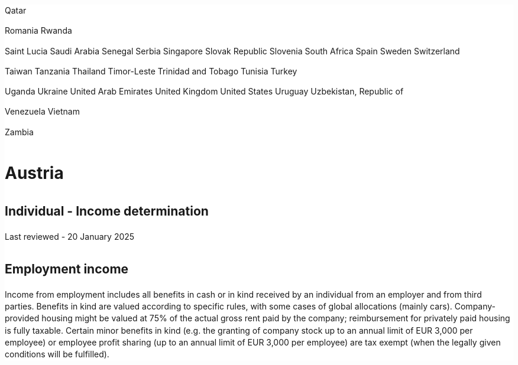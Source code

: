 Qatar

Romania
Rwanda

Saint Lucia
Saudi Arabia
Senegal
Serbia
Singapore
Slovak Republic
Slovenia
South Africa
Spain
Sweden
Switzerland

Taiwan
Tanzania
Thailand
Timor-Leste
Trinidad and Tobago
Tunisia
Turkey

Uganda
Ukraine
United Arab Emirates
United Kingdom
United States
Uruguay
Uzbekistan, Republic of

Venezuela
Vietnam

Zambia



 



# Austria


## Individual - Income determination

Last reviewed - 20 January 2025

## Employment income

Income from employment includes all benefits in cash or in kind received by an individual from an employer and from third parties. Benefits in kind are valued according to specific rules, with some cases of global allocations (mainly cars). Company-provided housing might be valued at 75% of the actual gross rent paid by the company; reimbursement for privately paid housing is fully taxable. Certain minor benefits in kind (e.g. the granting of company stock up to an annual limit of EUR 3,000 per employee) or employee profit sharing (up to an annual limit of EUR 3,000 per employee) are tax exempt (when the legally given conditions will be fulfilled).
